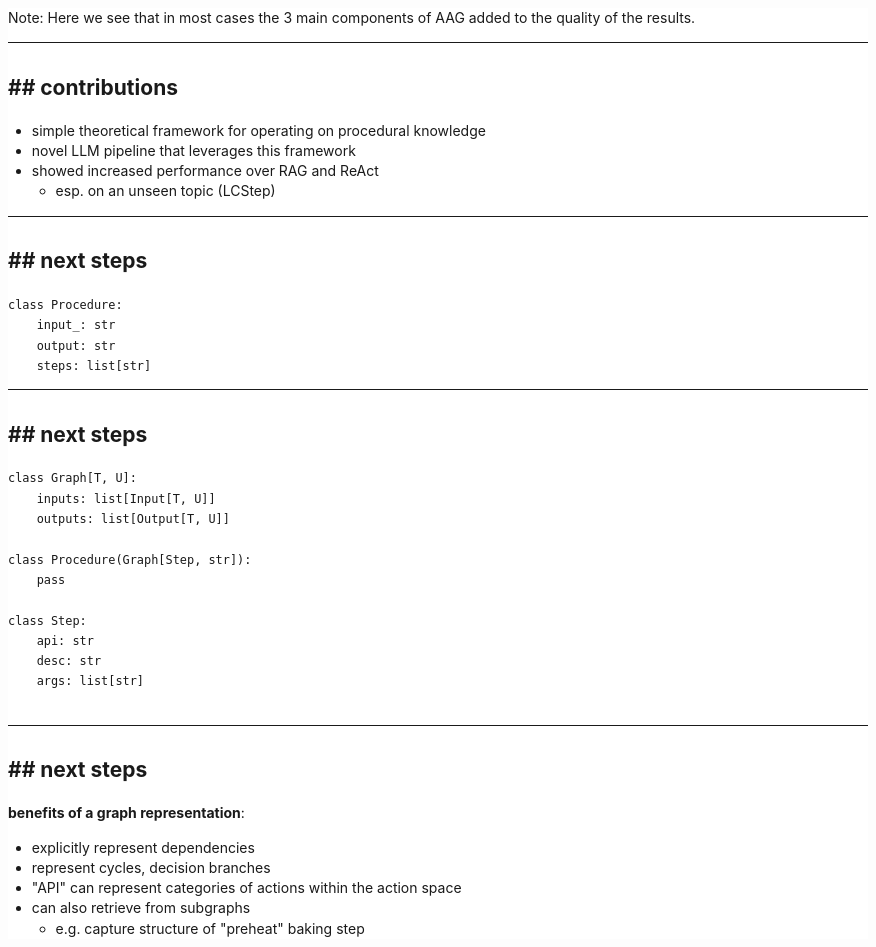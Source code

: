 Note:
Here we see that in most cases the 3 main components of AAG added to the quality of the results.

---


## ## contributions

- simple theoretical framework for operating on procedural knowledge
- novel LLM pipeline that leverages this framework
- showed increased performance over RAG and ReAct
  - esp. on an unseen topic (LCStep)

---



## ## next steps

<pre data-id="code"><code>class Procedure:
    input_: str
    output: str
    steps: list[str]
</code></pre>

----



## ## next steps

<pre data-id="code"><code data-trim data-line-numbers="5,6|8,9,10,11">class Graph[T, U]:
    inputs: list[Input[T, U]]
    outputs: list[Output[T, U]]

class Procedure(Graph[Step, str]):
    pass

class Step:
    api: str
    desc: str
    args: list[str]

</code></pre>

----



## ## next steps

**benefits of a graph representation**:

- explicitly represent dependencies
- represent cycles, decision branches
- "API" can represent categories of actions within the action space
- can also retrieve from subgraphs
  - e.g. capture structure of "preheat" baking step

